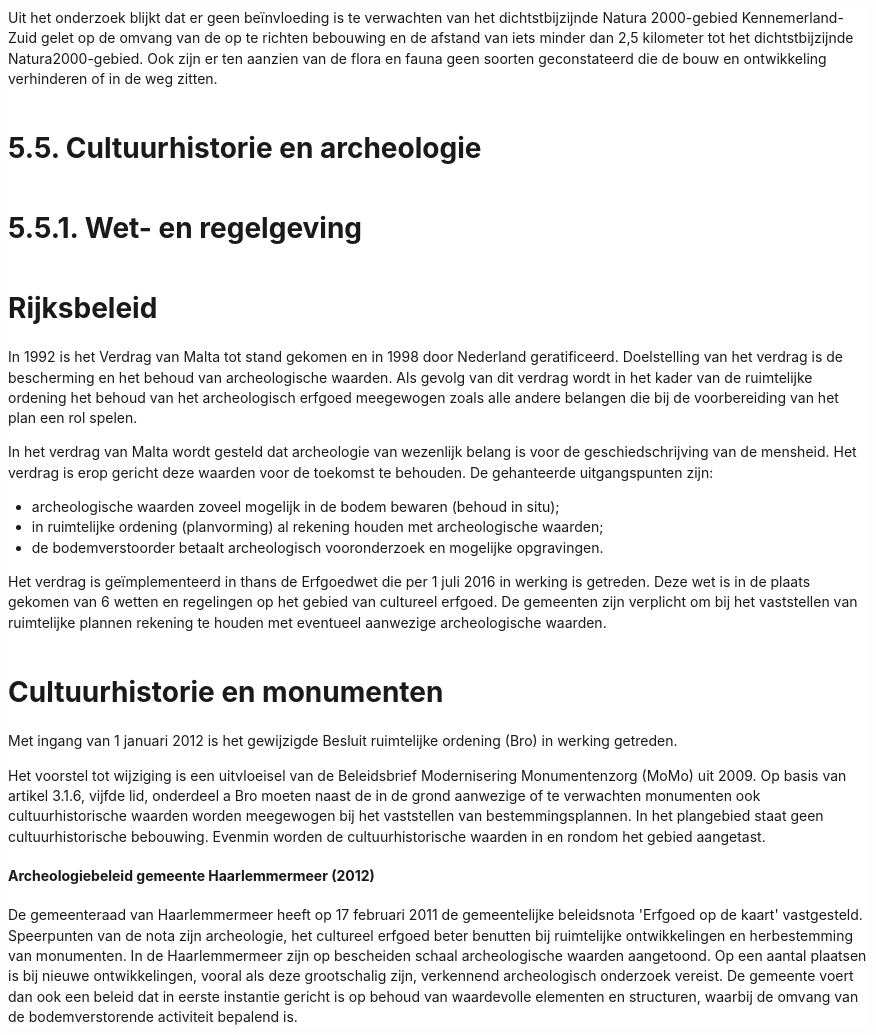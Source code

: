 Uit het onderzoek blijkt dat er geen beïnvloeding is te verwachten van het dichtstbijzijnde Natura 2000-gebied Kennemerland-Zuid gelet op de omvang van de op te richten bebouwing en de afstand van iets minder dan 2,5 kilometer tot het dichtstbijzijnde Natura2000-gebied. Ook zijn er ten aanzien van de flora en fauna geen soorten geconstateerd die de bouw en ontwikkeling verhinderen of in de weg zitten.

# **5.5. Cultuurhistorie en archeologie**

# **5.5.1. Wet- en regelgeving**

# **Rijksbeleid**

In 1992 is het Verdrag van Malta tot stand gekomen en in 1998 door Nederland geratificeerd. Doelstelling van het verdrag is de bescherming en het behoud van archeologische waarden. Als gevolg van dit verdrag wordt in het kader van de ruimtelijke ordening het behoud van het archeologisch erfgoed meegewogen zoals alle andere belangen die bij de voorbereiding van het plan een rol spelen.

In het verdrag van Malta wordt gesteld dat archeologie van wezenlijk belang is voor de geschiedschrijving van de mensheid. Het verdrag is erop gericht deze waarden voor de toekomst te behouden. De gehanteerde uitgangspunten zijn:

- archeologische waarden zoveel mogelijk in de bodem bewaren (behoud in situ);
- in ruimtelijke ordening (planvorming) al rekening houden met archeologische waarden;
- de bodemverstoorder betaalt archeologisch vooronderzoek en mogelijke opgravingen.

Het verdrag is geïmplementeerd in thans de Erfgoedwet die per 1 juli 2016 in werking is getreden. Deze wet is in de plaats gekomen van 6 wetten en regelingen op het gebied van cultureel erfgoed. De gemeenten zijn verplicht om bij het vaststellen van ruimtelijke plannen rekening te houden met eventueel aanwezige archeologische waarden.

# **Cultuurhistorie en monumenten**

Met ingang van 1 januari 2012 is het gewijzigde Besluit ruimtelijke ordening (Bro) in werking getreden.

Het voorstel tot wijziging is een uitvloeisel van de Beleidsbrief Modernisering Monumentenzorg (MoMo) uit 2009. Op basis van artikel 3.1.6, vijfde lid, onderdeel a Bro moeten naast de in de grond aanwezige of te verwachten monumenten ook cultuurhistorische waarden worden meegewogen bij het vaststellen van bestemmingsplannen. In het plangebied staat geen cultuurhistorische bebouwing. Evenmin worden de cultuurhistorische waarden in en rondom het gebied aangetast.

#### **Archeologiebeleid gemeente Haarlemmermeer (2012)**

De gemeenteraad van Haarlemmermeer heeft op 17 februari 2011 de gemeentelijke beleidsnota 'Erfgoed op de kaart' vastgesteld. Speerpunten van de nota zijn archeologie, het cultureel erfgoed beter benutten bij ruimtelijke ontwikkelingen en herbestemming van monumenten. In de Haarlemmermeer zijn op bescheiden schaal archeologische waarden aangetoond. Op een aantal plaatsen is bij nieuwe ontwikkelingen, vooral als deze grootschalig zijn, verkennend archeologisch onderzoek vereist. De gemeente voert dan ook een beleid dat in eerste instantie gericht is op behoud van waardevolle elementen en structuren, waarbij de omvang van de bodemverstorende activiteit bepalend is.

